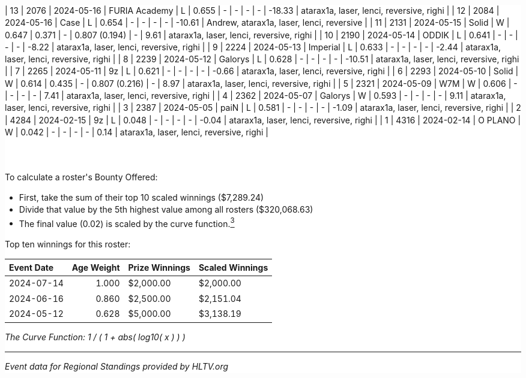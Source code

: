 |           13 |     2076 | 2024-05-16 | FURIA Academy     | L   | 0.655      | -            | -                | -                | -         |   -18.33 | atarax1a, laser, lenci, reversive, righi  |
|           12 |     2084 | 2024-05-16 | Case              | L   | 0.654      | -            | -                | -                | -         |   -10.61 | Andrew, atarax1a, laser, lenci, reversive |
|           11 |     2131 | 2024-05-15 | Solid             | W   | 0.647      | 0.371        | -                | 0.807 (0.194)    | -         |     9.61 | atarax1a, laser, lenci, reversive, righi  |
|           10 |     2190 | 2024-05-14 | ODDIK             | L   | 0.641      | -            | -                | -                | -         |    -8.22 | atarax1a, laser, lenci, reversive, righi  |
|            9 |     2224 | 2024-05-13 | Imperial          | L   | 0.633      | -            | -                | -                | -         |    -2.44 | atarax1a, laser, lenci, reversive, righi  |
|            8 |     2239 | 2024-05-12 | Galorys           | L   | 0.628      | -            | -                | -                | -         |   -10.51 | atarax1a, laser, lenci, reversive, righi  |
|            7 |     2265 | 2024-05-11 | 9z                | L   | 0.621      | -            | -                | -                | -         |    -0.66 | atarax1a, laser, lenci, reversive, righi  |
|            6 |     2293 | 2024-05-10 | Solid             | W   | 0.614      | 0.435        | -                | 0.807 (0.216)    | -         |     8.97 | atarax1a, laser, lenci, reversive, righi  |
|            5 |     2321 | 2024-05-09 | W7M               | W   | 0.606      | -            | -                | -                | -         |     7.41 | atarax1a, laser, lenci, reversive, righi  |
|            4 |     2362 | 2024-05-07 | Galorys           | W   | 0.593      | -            | -                | -                | -         |     9.11 | atarax1a, laser, lenci, reversive, righi  |
|            3 |     2387 | 2024-05-05 | paiN              | L   | 0.581      | -            | -                | -                | -         |    -1.09 | atarax1a, laser, lenci, reversive, righi  |
|            2 |     4284 | 2024-02-15 | 9z                | L   | 0.048      | -            | -                | -                | -         |    -0.04 | atarax1a, laser, lenci, reversive, righi  |
|            1 |     4316 | 2024-02-14 | O PLANO           | W   | 0.042      | -            | -                | -                | -         |     0.14 | atarax1a, laser, lenci, reversive, righi  |

<br />
<span id="table2"></span><br />
To calculate a roster's Bounty Offered:<br />

- First, take the sum of their top 10 scaled winnings ($7,289.24)
- Divide that value by the 5th highest value among all rosters ($320,068.63)
- The final value (0.02) is scaled by the curve function.[<sup>3</sup>](#curveFunction)

Top ten winnings for this roster:<br />

| Event Date | Age Weight | Prize Winnings | Scaled Winnings |
| :- | -: | :- | :- |
| 2024-07-14 |      1.000 | $2,000.00      | $2,000.00       |
| 2024-06-16 |      0.860 | $2,500.00      | $2,151.04       |
| 2024-05-12 |      0.628 | $5,000.00      | $3,138.19       |


<span id="curveFunction"></span>_The Curve Function: 1 / ( 1 + abs( log10( x ) ) )_<br />

---
_Event data for Regional Standings provided by HLTV.org_<br />
